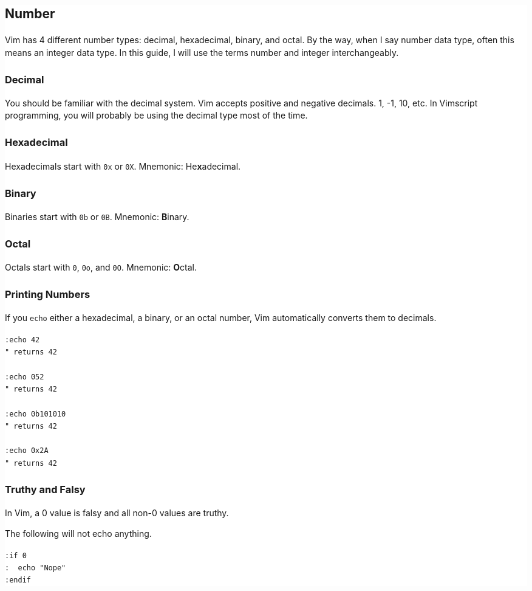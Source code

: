 ## Number

Vim has 4 different number types: decimal, hexadecimal, binary, and octal. By the way, when I say number data type, often this means an integer data type. In this guide, I will use the terms number and integer interchangeably.

### Decimal

You should be familiar with the decimal system. Vim accepts positive and negative decimals. 1, -1, 10, etc. In Vimscript programming, you will probably be using the decimal type most of the time.

### Hexadecimal

Hexadecimals start with `0x` or `0X`. Mnemonic: He**x**adecimal.

### Binary

Binaries start with `0b` or `0B`. Mnemonic: **B**inary.

### Octal

Octals start with `0`, `0o`, and `0O`. Mnemonic: **O**ctal.

### Printing Numbers

If you `echo` either a hexadecimal, a binary, or an octal number, Vim automatically converts them to decimals.

```viml
:echo 42
" returns 42

:echo 052
" returns 42

:echo 0b101010
" returns 42

:echo 0x2A
" returns 42
```

### Truthy and Falsy

In Vim, a 0 value is falsy and all non-0 values are truthy.

The following will not echo anything.

```viml
:if 0
:  echo "Nope"
:endif
```
